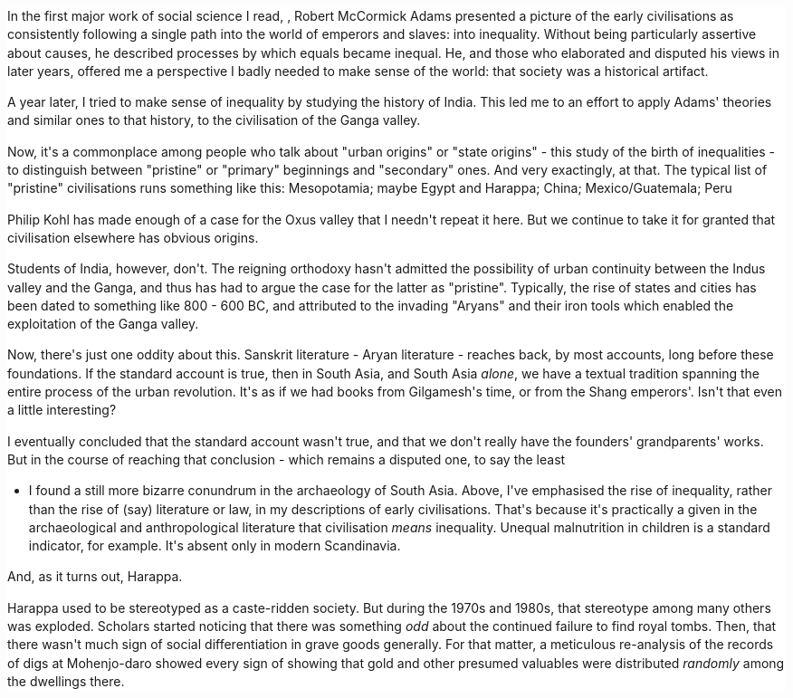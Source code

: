 In the first major work of social science I read, <The Evolution of Urban
Society>, Robert McCormick Adams presented a picture of the early
civilisations as consistently following a single path into the world of
emperors and slaves:  into inequality. Without being particularly
assertive about causes, he described processes by which equals became
inequal.  He, and those who elaborated and disputed his views in later
years, offered me a perspective I badly needed to make sense of the world:
that society was a historical artifact.

A year later, I tried to make sense of inequality by studying the history
of India. This led me to an effort to apply Adams' theories and similar
ones to that history, to the civilisation of the Ganga valley.

Now, it's a commonplace among people who talk about "urban origins" or
"state origins" - this study of the birth of inequalities - to distinguish
between "pristine" or "primary" beginnings and "secondary" ones.  And very
exactingly, at that.  The typical list of "pristine" civilisations runs
something like this: Mesopotamia; maybe Egypt and Harappa; China;
Mexico/Guatemala; Peru

Philip Kohl has made enough of a case for the Oxus valley that I needn't
repeat it here.  But we continue to take it for granted that civilisation
elsewhere has obvious origins.

Students of India, however, don't.  The reigning orthodoxy hasn't admitted
the possibility of urban continuity between the Indus valley and the
Ganga, and thus has had to argue the case for the latter as "pristine". 
Typically, the rise of states and cities has been dated to something like
800 - 600 BC, and attributed to the invading "Aryans" and their iron tools
which enabled the exploitation of the Ganga valley.

Now, there's just one oddity about this.  Sanskrit literature - Aryan
literature - reaches back, by most accounts, long before these
foundations.  If the standard account is true, then in South Asia, and
South Asia *alone*, we have a textual tradition spanning the entire
process of the urban revolution.  It's as if we had books from Gilgamesh's
time, or from the Shang emperors'.  Isn't that even a little interesting?

I eventually concluded that the standard account wasn't true, and that we
don't really have the founders' grandparents' works.  But in the course of
reaching that conclusion - which remains a disputed one, to say the least
- I found a still more bizarre conundrum in the archaeology of South
Asia.  Above, I've emphasised the rise of inequality, rather than the rise
of (say) literature or law, in my  descriptions of early civilisations. 
That's because it's practically a given in the archaeological and
anthropological literature that civilisation *means* inequality.  Unequal
malnutrition in children is a standard indicator, for example.  It's
absent only in modern Scandinavia.

And, as it turns out, Harappa.

Harappa used to be stereotyped as a caste-ridden society.  But during the
1970s and 1980s, that stereotype among many others was exploded.  Scholars
started noticing that there was something *odd* about the continued
failure to find royal tombs.  Then, that there wasn't much sign of social
differentiation in grave goods generally. For that matter, a meticulous
re-analysis of the records of digs at Mohenjo-daro showed every sign of
showing that gold and other presumed valuables were distributed *randomly*
among the dwellings there.
